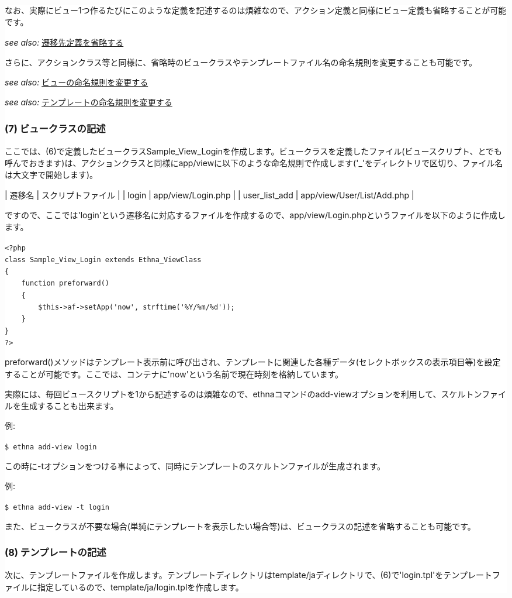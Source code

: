 なお、実際にビュー1つ作るたびにこのような定義を記述するのは煩雑なので、アクション定義と同様にビュー定義も省略することが可能です。

_see also:_ [遷移先定義を省略する](ethna-document-dev_guide-forward-omit.html "ethna-document-dev\_guide-forward-omit (1240d)")

さらに、アクションクラス等と同様に、省略時のビュークラスやテンプレートファイル名の命名規則を変更することも可能です。

_see also:_ [ビューの命名規則を変更する](ethna-document-dev_guide-forward-view_namingconvention.html "ethna-document-dev\_guide-forward-view\_namingconvention (1240d)")

_see also:_ [テンプレートの命名規則を変更する](ethna-document-dev_guide-forward-template_namingconvention.html "ethna-document-dev\_guide-forward-template\_namingconvention (1240d)")

### (7) ビュークラスの記述 [](ethna-document-tutorial-practice2.html#a54d13a1 "a54d13a1")

ここでは、(6)で定義したビュークラスSample\_View\_Loginを作成します。ビュークラスを定義したファイル(ビュースクリプト、とでも呼んでおきます)は、アクションクラスと同様にapp/viewに以下のような命名規則で作成します('\_'をディレクトリで区切り、ファイル名は大文字で開始します)。

| 遷移名 | スクリプトファイル |
| login | app/view/Login.php |
| user\_list\_add | app/view/User/List/Add.php |

ですので、ここでは'login'という遷移名に対応するファイルを作成するので、app/view/Login.phpというファイルを以下のように作成します。

    <?php
    class Sample_View_Login extends Ethna_ViewClass
    {
        function preforward()
        {
            $this->af->setApp('now', strftime('%Y/%m/%d'));
        }
    }
    ?>

preforward()メソッドはテンプレート表示前に呼び出され、テンプレートに関連した各種データ(セレクトボックスの表示項目等)を設定することが可能です。ここでは、コンテナに'now'という名前で現在時刻を格納しています。

実際には、毎回ビュースクリプトを1から記述するのは煩雑なので、ethnaコマンドのadd-viewオプションを利用して、スケルトンファイルを生成することも出来ます。

例:

    $ ethna add-view login

この時に-tオプションをつける事によって、同時にテンプレートのスケルトンファイルが生成されます。

例:

    $ ethna add-view -t login

また、ビュークラスが不要な場合(単純にテンプレートを表示したい場合等)は、ビュークラスの記述を省略することも可能です。

### (8) テンプレートの記述 [](ethna-document-tutorial-practice2.html#r41bbb2b "r41bbb2b")

次に、テンプレートファイルを作成します。テンプレートディレクトリはtemplate/jaディレクトリで、(6)で'login.tpl'をテンプレートファイルに指定しているので、template/ja/login.tplを作成します。
